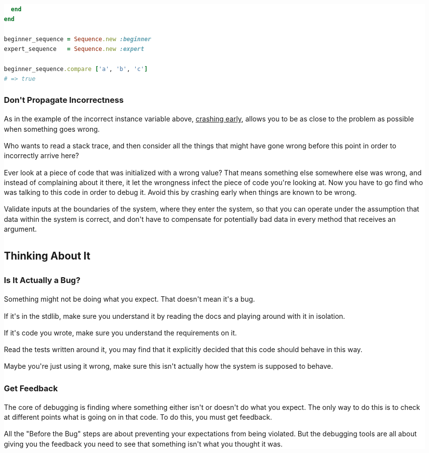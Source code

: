 ```ruby
  end
end

beginner_sequence = Sequence.new :beginner
expert_sequence   = Sequence.new :expert

beginner_sequence.compare ['a', 'b', 'c']
# => true
```

### Don't Propagate Incorrectness

As in the example of the incorrect instance variable above,
[crashing early](http://pragmatictips.com/32), allows you to be as close
to the problem as possible when something goes wrong.

Who wants to read a stack trace, and then consider all the things that
might have gone wrong before this point in order to incorrectly arrive here?

Ever look at a piece of code that was initialized with a wrong value?
That means something else somewhere else was wrong, and instead of complaining
about it there, it let the wrongness infect the piece of code you're looking
at. Now you have to go find who was talking to this code in order to debug it.
Avoid this by crashing early when things are known to be wrong.

Validate inputs at the boundaries of the system, where they enter the system,
so that you can operate under the assumption that data within the system is
correct, and don't have to compensate for potentially bad data in every method
that receives an argument.

## Thinking About It

### Is It Actually a Bug?

Something might not be doing what you expect. That doesn't mean it's a bug.

If it's in the stdlib, make sure you understand it by reading the docs
and playing around with it in isolation.

If it's code you wrote, make sure you understand the requirements on it.

Read the tests written around it, you may find that it explicitly decided
that this code should behave in this way.

Maybe you're just using it wrong, make sure this isn't actually how the system
is supposed to behave.

### Get Feedback

The core of debugging is finding where something either isn't or doesn't do
what you expect. The only way to do this is to check at different points what
is going on in that code. To do this, you must get feedback.

All the "Before the Bug" steps are about preventing your expectations from
being violated. But the debugging tools are all about giving you the feedback
you need to see that something isn't what you thought it was.


[sib]:               https://github.com/JoshCheek/seeing_is_believing
[readline-notation]: https://www.gnu.org/software/bash/manual/html_node/Introduction-and-Notation.html#Introduction-and-Notation